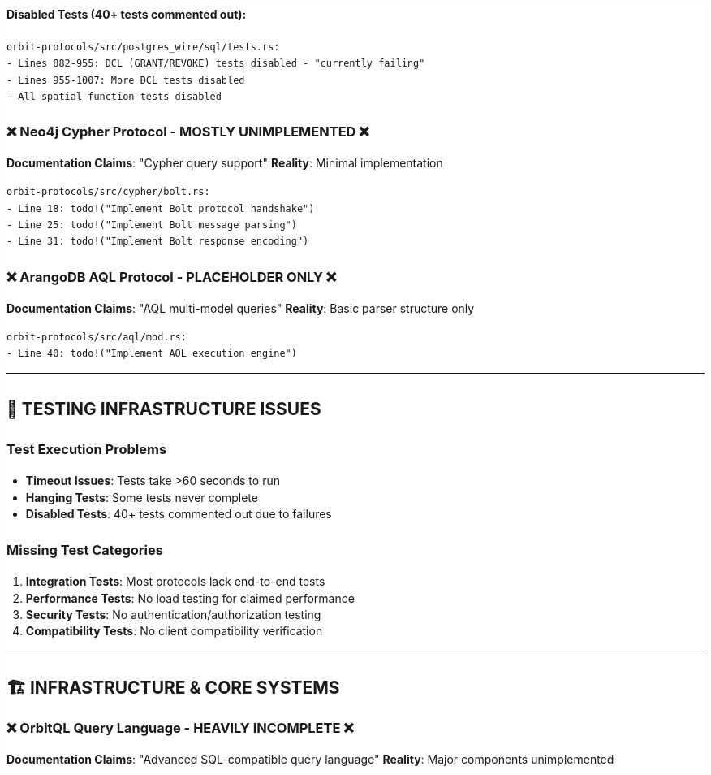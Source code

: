 #### Disabled Tests (40+ tests commented out):
```
orbit-protocols/src/postgres_wire/sql/tests.rs:
- Lines 882-955: DCL (GRANT/REVOKE) tests disabled - "currently failing"
- Lines 955-1007: More DCL tests disabled
- All spatial function tests disabled
```

### ❌ **Neo4j Cypher Protocol** - MOSTLY UNIMPLEMENTED ❌
**Documentation Claims**: "Cypher query support"
**Reality**: Minimal implementation

```
orbit-protocols/src/cypher/bolt.rs:
- Line 18: todo!("Implement Bolt protocol handshake")
- Line 25: todo!("Implement Bolt message parsing")
- Line 31: todo!("Implement Bolt response encoding")
```

### ❌ **ArangoDB AQL Protocol** - PLACEHOLDER ONLY ❌
**Documentation Claims**: "AQL multi-model queries"
**Reality**: Basic parser structure only

```
orbit-protocols/src/aql/mod.rs:
- Line 40: todo!("Implement AQL execution engine")
```

---

## 🧪 **TESTING INFRASTRUCTURE ISSUES**

### Test Execution Problems
- **Timeout Issues**: Tests take >60 seconds to run
- **Hanging Tests**: Some tests never complete
- **Disabled Tests**: 40+ tests commented out due to failures

### Missing Test Categories
1. **Integration Tests**: Most protocols lack end-to-end tests
2. **Performance Tests**: No load testing for claimed performance
3. **Security Tests**: No authentication/authorization testing
4. **Compatibility Tests**: No client compatibility verification

---

## 🏗️ **INFRASTRUCTURE & CORE SYSTEMS**

### ❌ **OrbitQL Query Language** - HEAVILY INCOMPLETE ❌
**Documentation Claims**: "Advanced SQL-compatible query language"
**Reality**: Major components unimplemented
